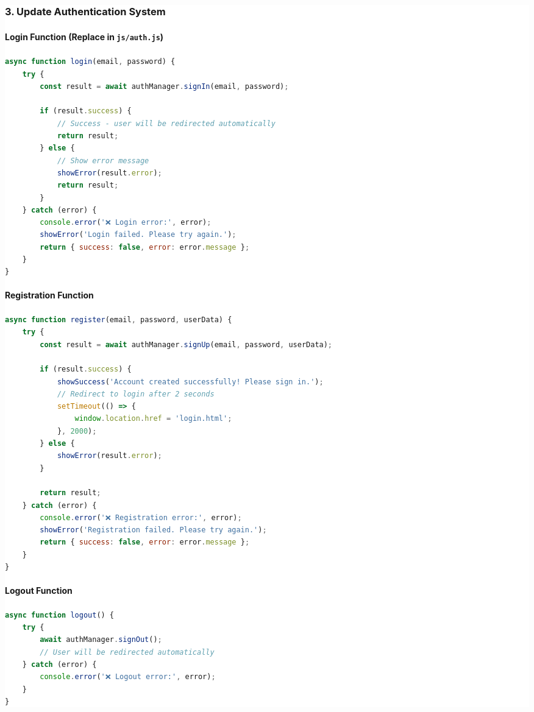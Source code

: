 ### 3. **Update Authentication System**

#### **Login Function** (Replace in `js/auth.js`)
```javascript
async function login(email, password) {
    try {
        const result = await authManager.signIn(email, password);
        
        if (result.success) {
            // Success - user will be redirected automatically
            return result;
        } else {
            // Show error message
            showError(result.error);
            return result;
        }
    } catch (error) {
        console.error('❌ Login error:', error);
        showError('Login failed. Please try again.');
        return { success: false, error: error.message };
    }
}
```

#### **Registration Function**
```javascript
async function register(email, password, userData) {
    try {
        const result = await authManager.signUp(email, password, userData);
        
        if (result.success) {
            showSuccess('Account created successfully! Please sign in.');
            // Redirect to login after 2 seconds
            setTimeout(() => {
                window.location.href = 'login.html';
            }, 2000);
        } else {
            showError(result.error);
        }
        
        return result;
    } catch (error) {
        console.error('❌ Registration error:', error);
        showError('Registration failed. Please try again.');
        return { success: false, error: error.message };
    }
}
```

#### **Logout Function**
```javascript
async function logout() {
    try {
        await authManager.signOut();
        // User will be redirected automatically
    } catch (error) {
        console.error('❌ Logout error:', error);
    }
}
```
